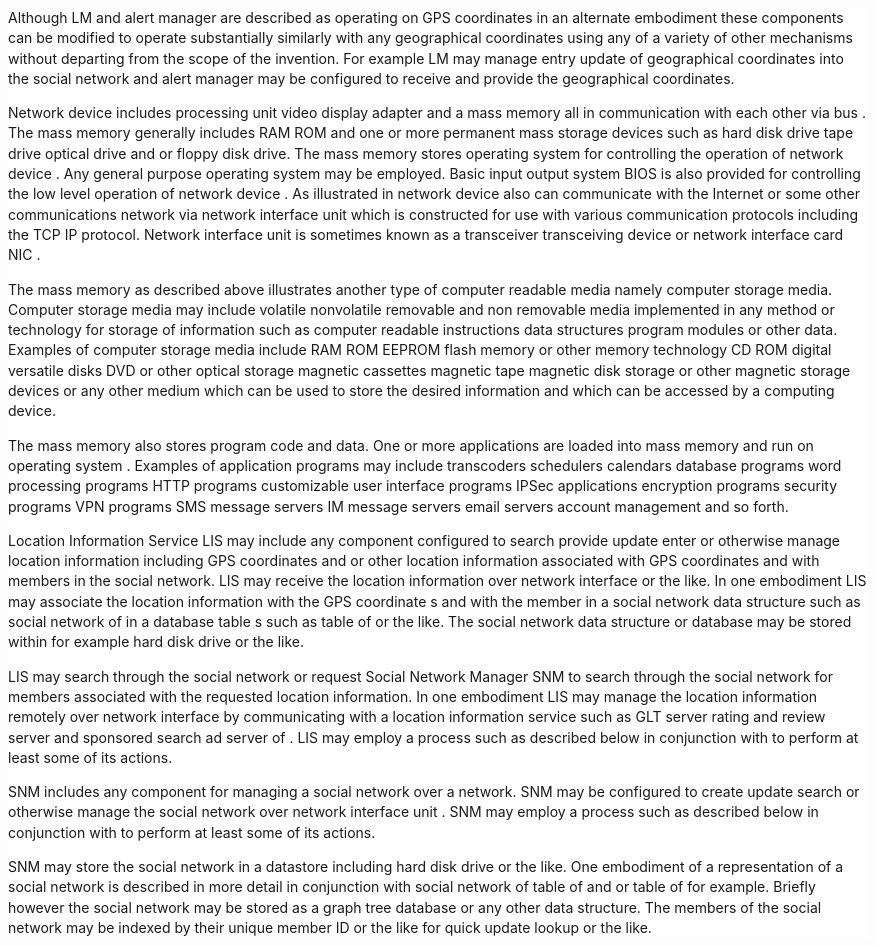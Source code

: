 Although LM and alert manager are described as operating on GPS coordinates in an alternate embodiment these components can be modified to operate substantially similarly with any geographical coordinates using any of a variety of other mechanisms without departing from the scope of the invention. For example LM may manage entry update of geographical coordinates into the social network and alert manager may be configured to receive and provide the geographical coordinates.

Network device includes processing unit video display adapter and a mass memory all in communication with each other via bus . The mass memory generally includes RAM ROM and one or more permanent mass storage devices such as hard disk drive tape drive optical drive and or floppy disk drive. The mass memory stores operating system for controlling the operation of network device . Any general purpose operating system may be employed. Basic input output system BIOS is also provided for controlling the low level operation of network device . As illustrated in network device also can communicate with the Internet or some other communications network via network interface unit which is constructed for use with various communication protocols including the TCP IP protocol. Network interface unit is sometimes known as a transceiver transceiving device or network interface card NIC .

The mass memory as described above illustrates another type of computer readable media namely computer storage media. Computer storage media may include volatile nonvolatile removable and non removable media implemented in any method or technology for storage of information such as computer readable instructions data structures program modules or other data. Examples of computer storage media include RAM ROM EEPROM flash memory or other memory technology CD ROM digital versatile disks DVD or other optical storage magnetic cassettes magnetic tape magnetic disk storage or other magnetic storage devices or any other medium which can be used to store the desired information and which can be accessed by a computing device.

The mass memory also stores program code and data. One or more applications are loaded into mass memory and run on operating system . Examples of application programs may include transcoders schedulers calendars database programs word processing programs HTTP programs customizable user interface programs IPSec applications encryption programs security programs VPN programs SMS message servers IM message servers email servers account management and so forth.

Location Information Service LIS may include any component configured to search provide update enter or otherwise manage location information including GPS coordinates and or other location information associated with GPS coordinates and with members in the social network. LIS may receive the location information over network interface or the like. In one embodiment LIS may associate the location information with the GPS coordinate s and with the member in a social network data structure such as social network of in a database table s such as table of or the like. The social network data structure or database may be stored within for example hard disk drive or the like.

LIS may search through the social network or request Social Network Manager SNM to search through the social network for members associated with the requested location information. In one embodiment LIS may manage the location information remotely over network interface by communicating with a location information service such as GLT server rating and review server and sponsored search ad server of . LIS may employ a process such as described below in conjunction with to perform at least some of its actions.

SNM includes any component for managing a social network over a network. SNM may be configured to create update search or otherwise manage the social network over network interface unit . SNM may employ a process such as described below in conjunction with to perform at least some of its actions.

SNM may store the social network in a datastore including hard disk drive or the like. One embodiment of a representation of a social network is described in more detail in conjunction with social network of table of and or table of for example. Briefly however the social network may be stored as a graph tree database or any other data structure. The members of the social network may be indexed by their unique member ID or the like for quick update lookup or the like.
